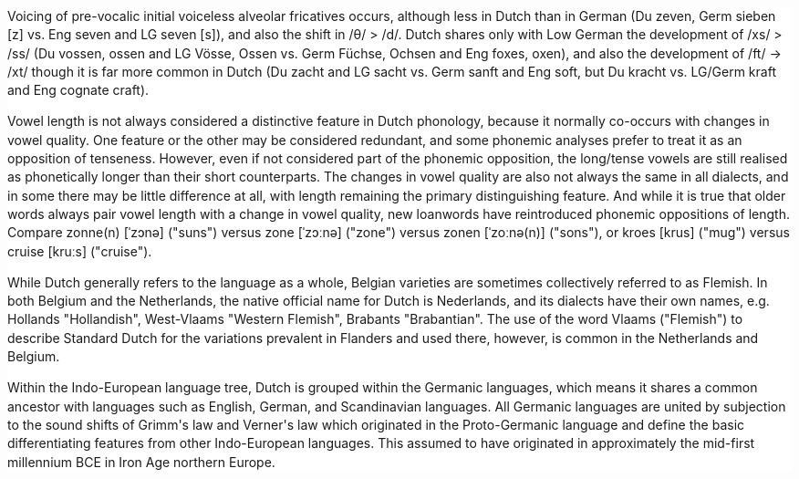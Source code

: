 Voicing of pre-vocalic initial voiceless alveolar fricatives occurs, although less in Dutch than in German (Du zeven, Germ sieben [z] vs. Eng seven and LG seven [s]), and also the shift in /θ/ > /d/. Dutch shares only with Low German the development of /xs/ > /ss/ (Du vossen, ossen and LG Vösse, Ossen vs. Germ Füchse, Ochsen and Eng foxes, oxen), and also the development of /ft/ → /xt/ though it is far more common in Dutch (Du zacht and LG sacht vs. Germ sanft and Eng soft, but Du kracht vs. LG/Germ kraft and Eng cognate craft).

Vowel length is not always considered a distinctive feature in Dutch phonology, because it normally co-occurs with changes in vowel quality. One feature or the other may be considered redundant, and some phonemic analyses prefer to treat it as an opposition of tenseness. However, even if not considered part of the phonemic opposition, the long/tense vowels are still realised as phonetically longer than their short counterparts. The changes in vowel quality are also not always the same in all dialects, and in some there may be little difference at all, with length remaining the primary distinguishing feature. And while it is true that older words always pair vowel length with a change in vowel quality, new loanwords have reintroduced phonemic oppositions of length. Compare zonne(n) [ˈzɔnə] ("suns") versus zone [ˈzɔːnə] ("zone") versus zonen [ˈzoːnə(n)] ("sons"), or kroes [krus] ("mug") versus cruise [kruːs] ("cruise").

While Dutch generally refers to the language as a whole, Belgian varieties are sometimes collectively referred to as Flemish. In both Belgium and the Netherlands, the native official name for Dutch is Nederlands, and its dialects have their own names, e.g. Hollands "Hollandish", West-Vlaams "Western Flemish", Brabants "Brabantian". The use of the word Vlaams ("Flemish") to describe Standard Dutch for the variations prevalent in Flanders and used there, however, is common in the Netherlands and Belgium.

Within the Indo-European language tree, Dutch is grouped within the Germanic languages, which means it shares a common ancestor with languages such as English, German, and Scandinavian languages. All Germanic languages are united by subjection to the sound shifts of Grimm's law and Verner's law which originated in the Proto-Germanic language and define the basic differentiating features from other Indo-European languages. This assumed to have originated in approximately the mid-first millennium BCE in Iron Age northern Europe.